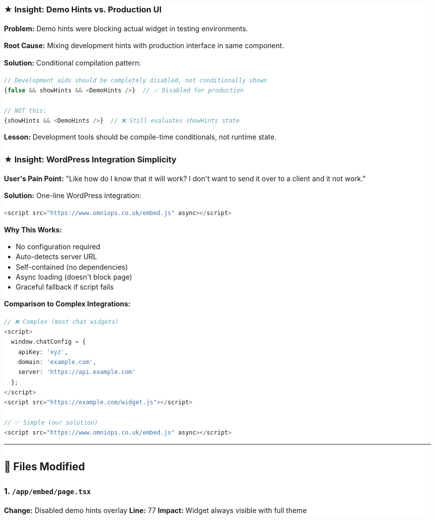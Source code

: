 ### ★ Insight: Demo Hints vs. Production UI

**Problem:** Demo hints were blocking actual widget in testing environments.

**Root Cause:** Mixing development hints with production interface in same component.

**Solution:** Conditional compilation pattern:
```typescript
// Development aids should be completely disabled, not conditionally shown
{false && showHints && <DemoHints />}  // ✅ Disabled for production

// NOT this:
{showHints && <DemoHints />}  // ❌ Still evaluates showHints state
```

**Lesson:** Development tools should be compile-time conditionals, not runtime state.

### ★ Insight: WordPress Integration Simplicity

**User's Pain Point:** "Like how do I know that it will work? I don't want to send it over to a client and it not work."

**Solution:** One-line WordPress integration:
```php
<script src="https://www.omniops.co.uk/embed.js" async></script>
```

**Why This Works:**
- No configuration required
- Auto-detects server URL
- Self-contained (no dependencies)
- Async loading (doesn't block page)
- Graceful fallback if script fails

**Comparison to Complex Integrations:**
```php
// ❌ Complex (most chat widgets)
<script>
  window.chatConfig = {
    apiKey: 'xyz',
    domain: 'example.com',
    server: 'https://api.example.com'
  };
</script>
<script src="https://example.com/widget.js"></script>

// ✅ Simple (our solution)
<script src="https://www.omniops.co.uk/embed.js" async></script>
```

---

## 📁 Files Modified

### 1. `/app/embed/page.tsx`
**Change:** Disabled demo hints overlay
**Line:** 77
**Impact:** Widget always visible with full theme
